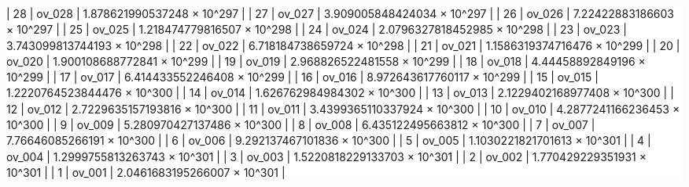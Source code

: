 | 28 | ov_028 | 1.878621990537248 × 10^297 |
| 27 | ov_027 | 3.909005848424034 × 10^297 |
| 26 | ov_026 | 7.22422883186603 × 10^297 |
| 25 | ov_025 | 1.218474779816507 × 10^298 |
| 24 | ov_024 | 2.0796327818452985 × 10^298 |
| 23 | ov_023 | 3.743099813744193 × 10^298 |
| 22 | ov_022 | 6.718184738659724 × 10^298 |
| 21 | ov_021 | 1.1586319374716476 × 10^299 |
| 20 | ov_020 | 1.900108688772841 × 10^299 |
| 19 | ov_019 | 2.968826522481558 × 10^299 |
| 18 | ov_018 | 4.44458892849196 × 10^299 |
| 17 | ov_017 | 6.414433552246408 × 10^299 |
| 16 | ov_016 | 8.972643617760117 × 10^299 |
| 15 | ov_015 | 1.2220764523844476 × 10^300 |
| 14 | ov_014 | 1.626762984984302 × 10^300 |
| 13 | ov_013 | 2.1229402168977408 × 10^300 |
| 12 | ov_012 | 2.7229635157193816 × 10^300 |
| 11 | ov_011 | 3.4399365110337924 × 10^300 |
| 10 | ov_010 | 4.2877241166236453 × 10^300 |
| 9 | ov_009 | 5.280970427137486 × 10^300 |
| 8 | ov_008 | 6.435122495663812 × 10^300 |
| 7 | ov_007 | 7.76646085266191 × 10^300 |
| 6 | ov_006 | 9.292137467101836 × 10^300 |
| 5 | ov_005 | 1.1030221821701613 × 10^301 |
| 4 | ov_004 | 1.2999755813263743 × 10^301 |
| 3 | ov_003 | 1.5220818229133703 × 10^301 |
| 2 | ov_002 | 1.770429229351931 × 10^301 |
| 1 | ov_001 | 2.0461683195266007 × 10^301 |

